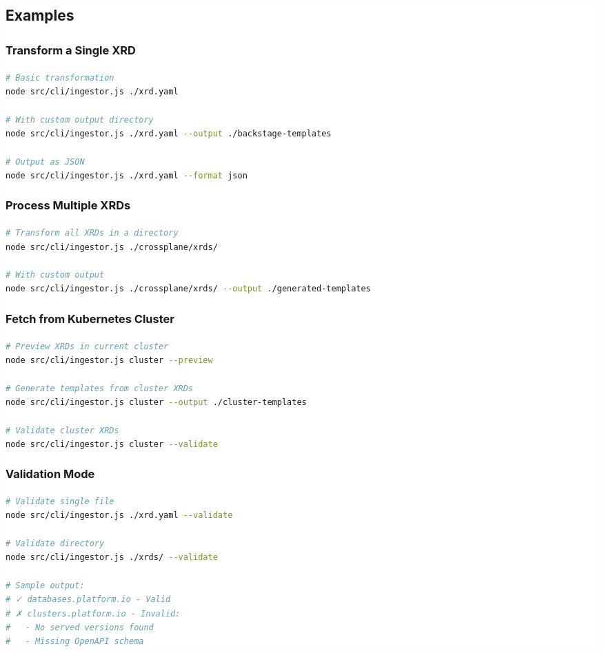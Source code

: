 ## Examples

### Transform a Single XRD

```bash
# Basic transformation
node src/cli/ingestor.js ./xrd.yaml

# With custom output directory
node src/cli/ingestor.js ./xrd.yaml --output ./backstage-templates

# Output as JSON
node src/cli/ingestor.js ./xrd.yaml --format json
```

### Process Multiple XRDs

```bash
# Transform all XRDs in a directory
node src/cli/ingestor.js ./crossplane/xrds/

# With custom output
node src/cli/ingestor.js ./crossplane/xrds/ --output ./generated-templates
```

### Fetch from Kubernetes Cluster

```bash
# Preview XRDs in current cluster
node src/cli/ingestor.js cluster --preview

# Generate templates from cluster XRDs
node src/cli/ingestor.js cluster --output ./cluster-templates

# Validate cluster XRDs
node src/cli/ingestor.js cluster --validate
```

### Validation Mode

```bash
# Validate single file
node src/cli/ingestor.js ./xrd.yaml --validate

# Validate directory
node src/cli/ingestor.js ./xrds/ --validate

# Sample output:
# ✓ databases.platform.io - Valid
# ✗ clusters.platform.io - Invalid:
#   - No served versions found
#   - Missing OpenAPI schema
```
